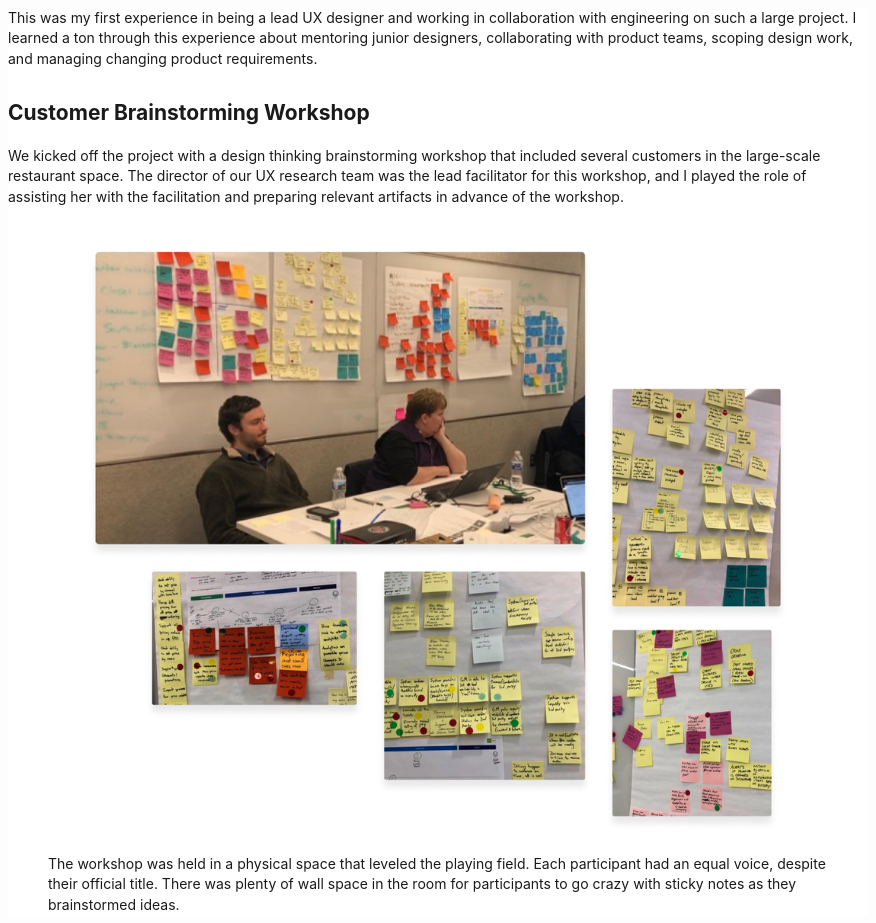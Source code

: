 This was my first experience in being a lead UX designer and working in collaboration with engineering on such a large project. I learned a ton through this experience about mentoring junior designers, collaborating with product teams, scoping design work, and managing changing product requirements.

## Customer Brainstorming Workshop

We kicked off the project with a design thinking brainstorming workshop that included several customers in the large-scale restaurant space. The director of our UX research team was the lead facilitator for this workshop, and I played the role of assisting her with the facilitation and preparing relevant artifacts in advance of the workshop.

<figure>
    <img class="img-center" src="/assets/img/menu-maker/brainstorming-workshop.png" alt="a collage of photos from our workshop">
    <figcaption>The workshop was held in a physical space that leveled the playing field. Each participant had an equal voice, despite their official title. There was plenty of wall space in the room for participants to go crazy with sticky notes as they brainstormed ideas.</figcaption>
</figure>
